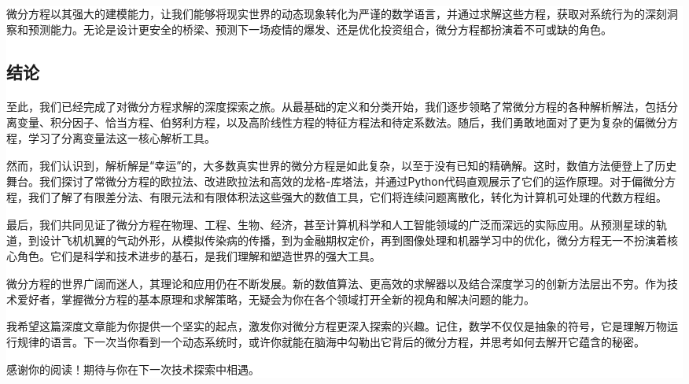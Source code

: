 微分方程以其强大的建模能力，让我们能够将现实世界的动态现象转化为严谨的数学语言，并通过求解这些方程，获取对系统行为的深刻洞察和预测能力。无论是设计更安全的桥梁、预测下一场疫情的爆发、还是优化投资组合，微分方程都扮演着不可或缺的角色。

## 结论

至此，我们已经完成了对微分方程求解的深度探索之旅。从最基础的定义和分类开始，我们逐步领略了常微分方程的各种解析解法，包括分离变量、积分因子、恰当方程、伯努利方程，以及高阶线性方程的特征方程法和待定系数法。随后，我们勇敢地面对了更为复杂的偏微分方程，学习了分离变量法这一核心解析工具。

然而，我们认识到，解析解是“幸运”的，大多数真实世界的微分方程是如此复杂，以至于没有已知的精确解。这时，数值方法便登上了历史舞台。我们探讨了常微分方程的欧拉法、改进欧拉法和高效的龙格-库塔法，并通过Python代码直观展示了它们的运作原理。对于偏微分方程，我们了解了有限差分法、有限元法和有限体积法这些强大的数值工具，它们将连续问题离散化，转化为计算机可处理的代数方程组。

最后，我们共同见证了微分方程在物理、工程、生物、经济，甚至计算机科学和人工智能领域的广泛而深远的实际应用。从预测星球的轨道，到设计飞机机翼的气动外形，从模拟传染病的传播，到为金融期权定价，再到图像处理和机器学习中的优化，微分方程无一不扮演着核心角色。它们是科学和技术进步的基石，是我们理解和塑造世界的强大工具。

微分方程的世界广阔而迷人，其理论和应用仍在不断发展。新的数值算法、更高效的求解器以及结合深度学习的创新方法层出不穷。作为技术爱好者，掌握微分方程的基本原理和求解策略，无疑会为你在各个领域打开全新的视角和解决问题的能力。

我希望这篇深度文章能为你提供一个坚实的起点，激发你对微分方程更深入探索的兴趣。记住，数学不仅仅是抽象的符号，它是理解万物运行规律的语言。下一次当你看到一个动态系统时，或许你就能在脑海中勾勒出它背后的微分方程，并思考如何去解开它蕴含的秘密。

感谢你的阅读！期待与你在下一次技术探索中相遇。